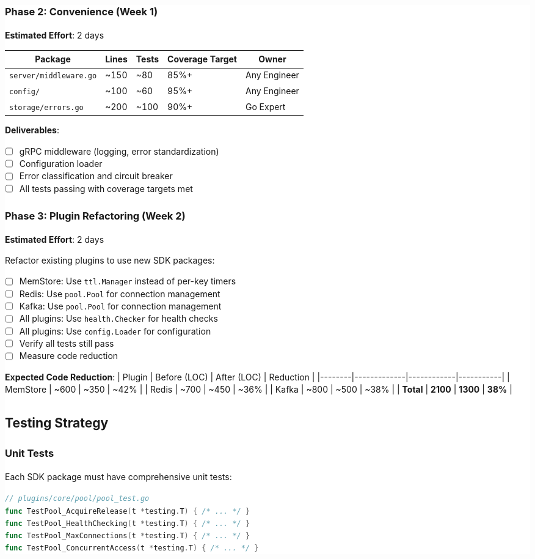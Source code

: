 ### Phase 2: Convenience (Week 1)

**Estimated Effort**: 2 days

| Package | Lines | Tests | Coverage Target | Owner |
|---------|-------|-------|----------------|-------|
| `server/middleware.go` | ~150 | ~80 | 85%+ | Any Engineer |
| `config/` | ~100 | ~60 | 95%+ | Any Engineer |
| `storage/errors.go` | ~200 | ~100 | 90%+ | Go Expert |

**Deliverables**:
- [ ] gRPC middleware (logging, error standardization)
- [ ] Configuration loader
- [ ] Error classification and circuit breaker
- [ ] All tests passing with coverage targets met

### Phase 3: Plugin Refactoring (Week 2)

**Estimated Effort**: 2 days

Refactor existing plugins to use new SDK packages:

- [ ] MemStore: Use `ttl.Manager` instead of per-key timers
- [ ] Redis: Use `pool.Pool` for connection management
- [ ] Kafka: Use `pool.Pool` for connection management
- [ ] All plugins: Use `health.Checker` for health checks
- [ ] All plugins: Use `config.Loader` for configuration
- [ ] Verify all tests still pass
- [ ] Measure code reduction

**Expected Code Reduction**:
| Plugin | Before (LOC) | After (LOC) | Reduction |
|--------|-------------|------------|-----------|
| MemStore | ~600 | ~350 | ~42% |
| Redis | ~700 | ~450 | ~36% |
| Kafka | ~800 | ~500 | ~38% |
| **Total** | **2100** | **1300** | **38%** |

## Testing Strategy

### Unit Tests

Each SDK package must have comprehensive unit tests:

```go
// plugins/core/pool/pool_test.go
func TestPool_AcquireRelease(t *testing.T) { /* ... */ }
func TestPool_HealthChecking(t *testing.T) { /* ... */ }
func TestPool_MaxConnections(t *testing.T) { /* ... */ }
func TestPool_ConcurrentAccess(t *testing.T) { /* ... */ }
```
